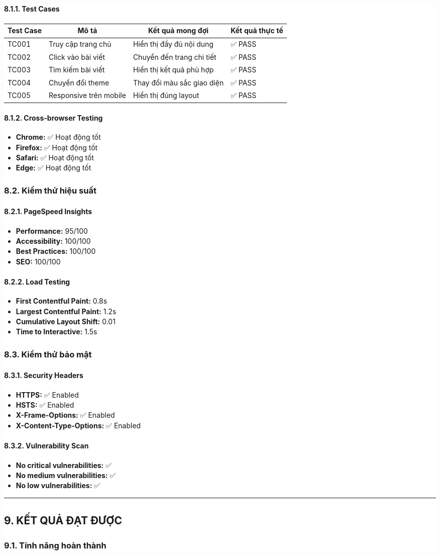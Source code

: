 #### 8.1.1. Test Cases
| Test Case | Mô tả | Kết quả mong đợi | Kết quả thực tế |
|-----------|-------|------------------|-----------------|
| TC001 | Truy cập trang chủ | Hiển thị đầy đủ nội dung | ✅ PASS |
| TC002 | Click vào bài viết | Chuyển đến trang chi tiết | ✅ PASS |
| TC003 | Tìm kiếm bài viết | Hiển thị kết quả phù hợp | ✅ PASS |
| TC004 | Chuyển đổi theme | Thay đổi màu sắc giao diện | ✅ PASS |
| TC005 | Responsive trên mobile | Hiển thị đúng layout | ✅ PASS |

#### 8.1.2. Cross-browser Testing
- **Chrome:** ✅ Hoạt động tốt
- **Firefox:** ✅ Hoạt động tốt
- **Safari:** ✅ Hoạt động tốt
- **Edge:** ✅ Hoạt động tốt

### 8.2. Kiểm thử hiệu suất

#### 8.2.1. PageSpeed Insights
- **Performance:** 95/100
- **Accessibility:** 100/100
- **Best Practices:** 100/100
- **SEO:** 100/100

#### 8.2.2. Load Testing
- **First Contentful Paint:** 0.8s
- **Largest Contentful Paint:** 1.2s
- **Cumulative Layout Shift:** 0.01
- **Time to Interactive:** 1.5s

### 8.3. Kiểm thử bảo mật

#### 8.3.1. Security Headers
- **HTTPS:** ✅ Enabled
- **HSTS:** ✅ Enabled
- **X-Frame-Options:** ✅ Enabled
- **X-Content-Type-Options:** ✅ Enabled

#### 8.3.2. Vulnerability Scan
- **No critical vulnerabilities:** ✅
- **No medium vulnerabilities:** ✅
- **No low vulnerabilities:** ✅

---

## 9. KẾT QUẢ ĐẠT ĐƯỢC

### 9.1. Tính năng hoàn thành
